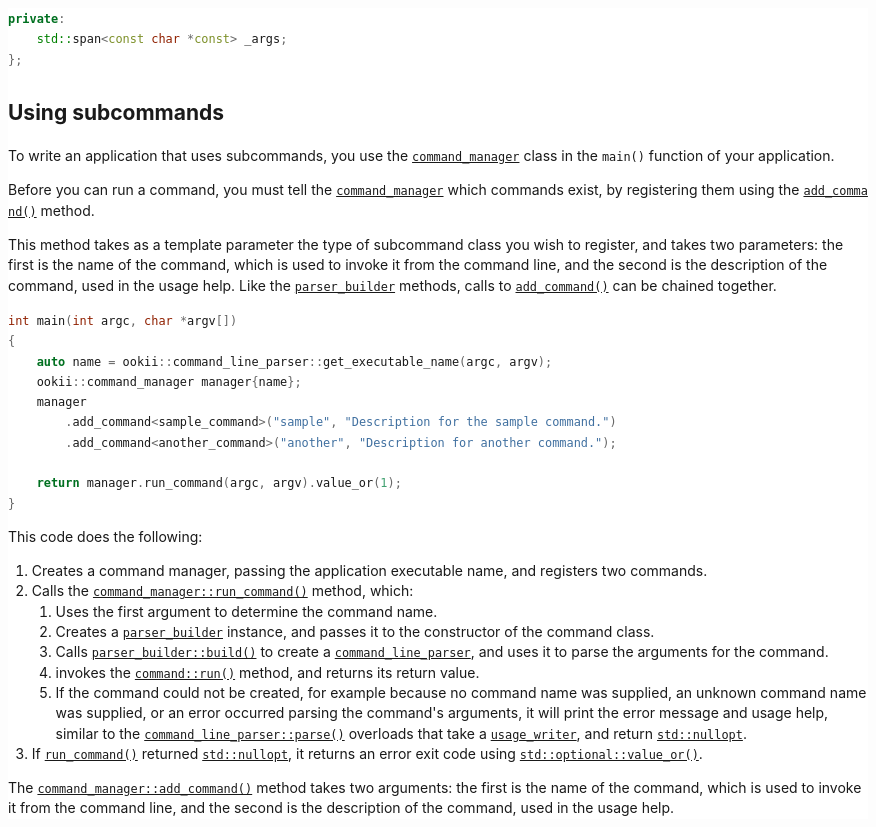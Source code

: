 ```c++
private:
    std::span<const char *const> _args;
};
```

## Using subcommands

To write an application that uses subcommands, you use the [`command_manager`][] class in the `main()`
function of your application.

Before you can run a command, you must tell the [`command_manager`][] which commands exist, by
registering them using the [`add_command()`][] method.

This method takes as a template parameter the type of subcommand class you wish to register, and
takes two parameters: the first is the name of the command, which is used to invoke it from the
command line, and the second is the description of the command, used in the usage help. Like the
[`parser_builder`][] methods, calls to [`add_command()`][] can be chained together.

```c++
int main(int argc, char *argv[])
{
    auto name = ookii::command_line_parser::get_executable_name(argc, argv);
    ookii::command_manager manager{name};
    manager
        .add_command<sample_command>("sample", "Description for the sample command.")
        .add_command<another_command>("another", "Description for another command.");

    return manager.run_command(argc, argv).value_or(1);
}
```

This code does the following:

1. Creates a command manager, passing the application executable name, and registers two commands.
2. Calls the [`command_manager::run_command()`][command_manager::run_command()_1] method, which:
   1. Uses the first argument to determine the command name.
   2. Creates a [`parser_builder`][] instance, and passes it to the constructor of the command class.
   3. Calls [`parser_builder::build()`][] to create a [`command_line_parser`][], and uses it to parse the
      arguments for the command.
   4. invokes the [`command::run()`][] method, and returns its return value.
   5. If the command could not be created, for example because no command name was supplied, an
      unknown command name was supplied, or an error occurred parsing the command's arguments, it
      will print the error message and usage help, similar to the [`command_line_parser::parse()`][command_line_parser::parse()_0]
      overloads that take a [`usage_writer`][], and return [`std::nullopt`][].
3. If [`run_command()`][run_command()_2] returned [`std::nullopt`][], it returns an error exit code using
   [`std::optional::value_or()`][].

The [`command_manager::add_command()`][] method takes two arguments: the first is the name of the command,
which is used to invoke it from the command line, and the second is the description of the command,
used in the usage help.


[`add_command()`]: https://www.ookii.org/docs/commandline-cpp-2.0/classookii_1_1basic__command__manager.html#ae521f57e933e688bed1700e2fc0c2157
[`add_version_command()`]: https://www.ookii.org/docs/commandline-cpp-2.0/classookii_1_1basic__command__manager.html#a3703e2c1eebdeecddcac20b6089e3601
[`add_win32_version_command()`]: https://www.ookii.org/docs/commandline-cpp-2.0/classookii_1_1basic__command__manager.html#a4782d6ea7e38e943214bd11feb33f8bb
[`command_line_parser`]: https://www.ookii.org/docs/commandline-cpp-2.0/classookii_1_1basic__command__line__parser.html
[`command_manager::add_command()`]: https://www.ookii.org/docs/commandline-cpp-2.0/classookii_1_1basic__command__manager.html#ae521f57e933e688bed1700e2fc0c2157
[`command_manager::configure_parser()`]: https://www.ookii.org/docs/commandline-cpp-2.0/classookii_1_1basic__command__manager.html#a1a68ed8729ad0dfa2300a2a74691a0c6
[`command_manager`]: https://www.ookii.org/docs/commandline-cpp-2.0/classookii_1_1basic__command__manager.html
[`command_with_custom_parsing::parse()`]: https://www.ookii.org/docs/commandline-cpp-2.0/classookii_1_1basic__command__with__custom__parsing.html#a870de32c0335e9c4dfc84141a9ae56c2
[`command::run()`]: https://www.ookii.org/docs/commandline-cpp-2.0/classookii_1_1basic__command.html#a1f14c66512418948c9cafc81fd7b881b
[`line_wrapping_ostringstream`]: https://www.ookii.org/docs/commandline-cpp-2.0/classookii_1_1basic__line__wrapping__ostringstream.html
[`localized_string_provider`]: https://www.ookii.org/docs/commandline-cpp-2.0/classookii_1_1basic__localized__string__provider.html
[`ookii::command_with_custom_parsing`]: https://www.ookii.org/docs/commandline-cpp-2.0/classookii_1_1basic__command__with__custom__parsing.html
[`ookii::command`]: https://www.ookii.org/docs/commandline-cpp-2.0/classookii_1_1basic__command.html
[`parser_builder::build()`]: https://www.ookii.org/docs/commandline-cpp-2.0/classookii_1_1basic__parser__builder.html#af66361855468fde2eb545fbe1631e042
[`parser_builder`]: https://www.ookii.org/docs/commandline-cpp-2.0/classookii_1_1basic__parser__builder.html
[`std::nullopt`]: https://en.cppreference.com/w/cpp/utility/optional/nullopt
[`std::optional::value_or()`]: https://en.cppreference.com/w/cpp/utility/optional/value_or
[`usage_writer`]: https://www.ookii.org/docs/commandline-cpp-2.0/classookii_1_1basic__usage__writer.html
[`write_command_list_usage_core()`]: https://www.ookii.org/docs/commandline-cpp-2.0/classookii_1_1basic__usage__writer.html#a82d4afe6fb751f019218bfc50770d1dc
[`write_command_list_usage_footer()`]: https://www.ookii.org/docs/commandline-cpp-2.0/classookii_1_1basic__usage__writer.html#abfd66f1180a81e007abe452a521bfaa8
[`write_command_list_usage_syntax()`]: https://www.ookii.org/docs/commandline-cpp-2.0/classookii_1_1basic__usage__writer.html#a9a80648ecc397c903665bee123c84105
[case_sensitive()_1]: https://www.ookii.org/docs/commandline-cpp-2.0/classookii_1_1basic__parser__builder.html#a47a0c39a17d1dcca8b99455dab68dbb0
[command_line_parser::parse()_0]: https://www.ookii.org/docs/commandline-cpp-2.0/classookii_1_1basic__command__line__parser.html#ae0c7b9990c29f41343182ac3d9918af7
[command_manager::common_help_argument()_1]: https://www.ookii.org/docs/commandline-cpp-2.0/classookii_1_1basic__command__manager.html#a34c551257a363486a212a2bed5db444a
[command_manager::create_command()_0]: https://www.ookii.org/docs/commandline-cpp-2.0/classookii_1_1basic__command__manager.html#ac15dc514b638e514036256a42aa0a353
[command_manager::description()_1]: https://www.ookii.org/docs/commandline-cpp-2.0/classookii_1_1basic__command__manager.html#a1ce6bb7ffd642322db2b8315036ab555
[command_manager::run_command()_1]: https://www.ookii.org/docs/commandline-cpp-2.0/classookii_1_1basic__command__manager.html#a4deb89f49a7ce6d03ed41cdbf8769d58
[locale()_2]: https://www.ookii.org/docs/commandline-cpp-2.0/classookii_1_1basic__parser__builder.html#a4f1626f8fdf059f4bfde502bcb78befc
[run_command()_2]: https://www.ookii.org/docs/commandline-cpp-2.0/classookii_1_1basic__command__manager.html#a4deb89f49a7ce6d03ed41cdbf8769d58
[write_command_description()_0]: https://www.ookii.org/docs/commandline-cpp-2.0/classookii_1_1basic__usage__writer.html#a51f655b2323f8b33e34ab668a36e599c